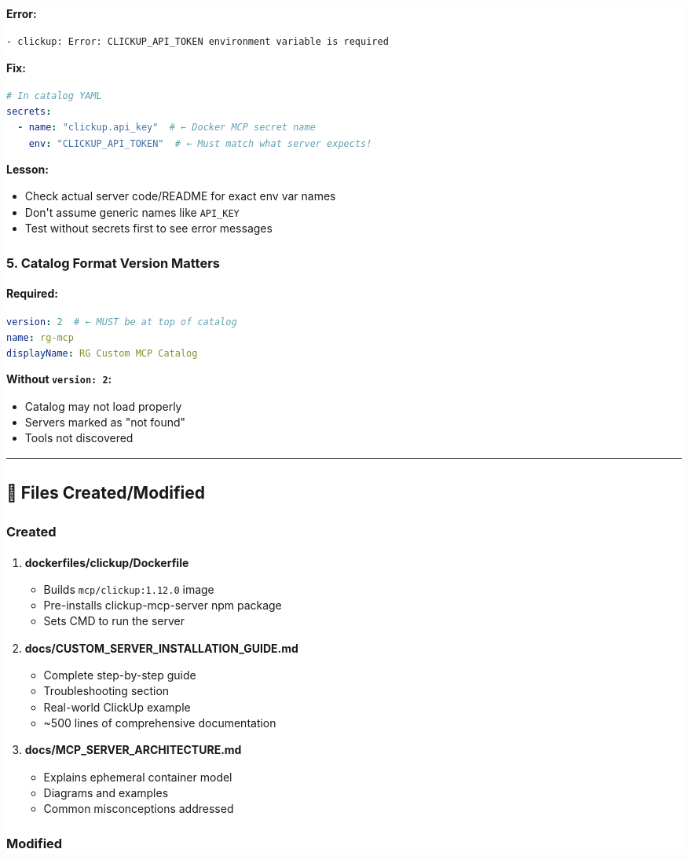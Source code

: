 **Error:**
```
- clickup: Error: CLICKUP_API_TOKEN environment variable is required
```

**Fix:**
```yaml
# In catalog YAML
secrets:
  - name: "clickup.api_key"  # ← Docker MCP secret name
    env: "CLICKUP_API_TOKEN"  # ← Must match what server expects!
```

**Lesson:**
- Check actual server code/README for exact env var names
- Don't assume generic names like `API_KEY`
- Test without secrets first to see error messages

### 5. Catalog Format Version Matters

**Required:**
```yaml
version: 2  # ← MUST be at top of catalog
name: rg-mcp
displayName: RG Custom MCP Catalog
```

**Without `version: 2`:**
- Catalog may not load properly
- Servers marked as "not found"
- Tools not discovered

---

## 📁 Files Created/Modified

### Created

1. **dockerfiles/clickup/Dockerfile**
   - Builds `mcp/clickup:1.12.0` image
   - Pre-installs clickup-mcp-server npm package
   - Sets CMD to run the server

2. **docs/CUSTOM_SERVER_INSTALLATION_GUIDE.md**
   - Complete step-by-step guide
   - Troubleshooting section
   - Real-world ClickUp example
   - ~500 lines of comprehensive documentation

3. **docs/MCP_SERVER_ARCHITECTURE.md**
   - Explains ephemeral container model
   - Diagrams and examples
   - Common misconceptions addressed

### Modified
